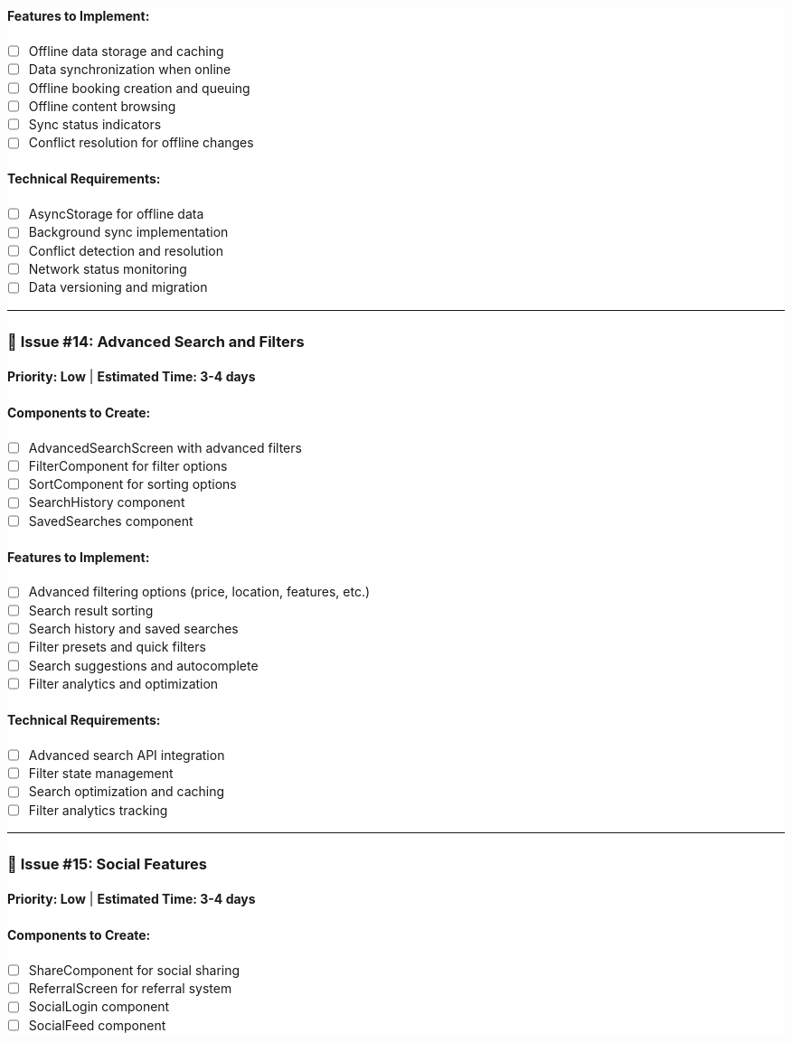 #### **Features to Implement:**
- [ ] Offline data storage and caching
- [ ] Data synchronization when online
- [ ] Offline booking creation and queuing
- [ ] Offline content browsing
- [ ] Sync status indicators
- [ ] Conflict resolution for offline changes

#### **Technical Requirements:**
- [ ] AsyncStorage for offline data
- [ ] Background sync implementation
- [ ] Conflict detection and resolution
- [ ] Network status monitoring
- [ ] Data versioning and migration

---

### 🔄 **Issue #14: Advanced Search and Filters**
**Priority: Low** | **Estimated Time: 3-4 days**

#### **Components to Create:**
- [ ] AdvancedSearchScreen with advanced filters
- [ ] FilterComponent for filter options
- [ ] SortComponent for sorting options
- [ ] SearchHistory component
- [ ] SavedSearches component

#### **Features to Implement:**
- [ ] Advanced filtering options (price, location, features, etc.)
- [ ] Search result sorting
- [ ] Search history and saved searches
- [ ] Filter presets and quick filters
- [ ] Search suggestions and autocomplete
- [ ] Filter analytics and optimization

#### **Technical Requirements:**
- [ ] Advanced search API integration
- [ ] Filter state management
- [ ] Search optimization and caching
- [ ] Filter analytics tracking

---

### 🔄 **Issue #15: Social Features**
**Priority: Low** | **Estimated Time: 3-4 days**

#### **Components to Create:**
- [ ] ShareComponent for social sharing
- [ ] ReferralScreen for referral system
- [ ] SocialLogin component
- [ ] SocialFeed component
